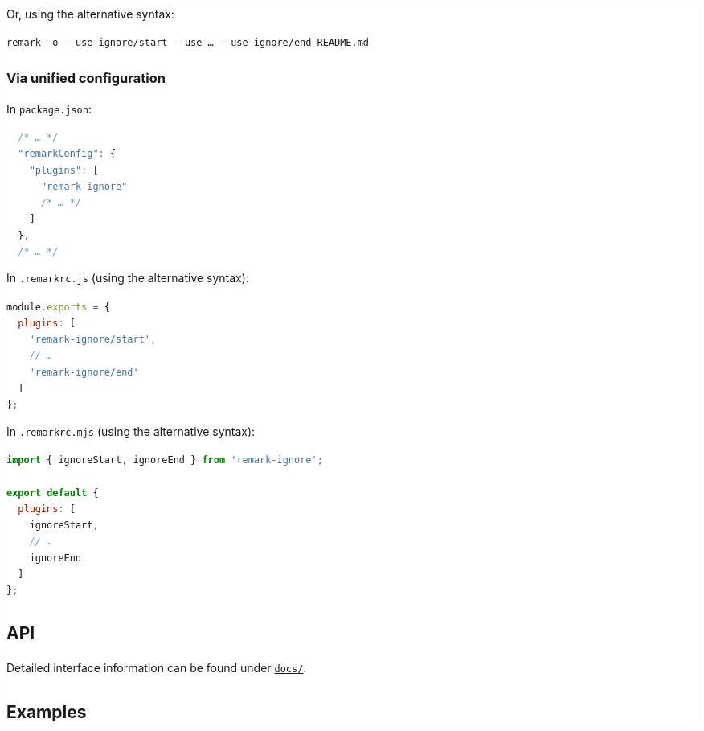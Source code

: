 Or, using the alternative syntax:

```shell
remark -o --use ignore/start --use … --use ignore/end README.md
```



### Via [unified configuration](https://xunn.at/docs-unified-configuration)

In `package.json`:

```javascript
  /* … */
  "remarkConfig": {
    "plugins": [
      "remark-ignore"
      /* … */
    ]
  },
  /* … */
```

In `.remarkrc.js` (using the alternative syntax):

```javascript
module.exports = {
  plugins: [
    'remark-ignore/start',
    // …
    'remark-ignore/end'
  ]
};
```

In `.remarkrc.mjs` (using the alternative syntax):

```javascript
import { ignoreStart, ignoreEnd } from 'remark-ignore';

export default {
  plugins: [
    ignoreStart,
    // …
    ignoreEnd
  ]
};
```

## API

Detailed interface information can be found under [`docs/`][x-repo-docs].

## Examples


[1]: https://github.com/remarkjs/remark-defsplit/actions
[2]: https://github.com/remarkjs/remark-defsplit/workflows/main/badge.svg
[3]: https://example.com
[1]: https://example.com
[1]: https://example.com
[x-badge-blm-image]: https://xunn.at/badge-blm 'Join the movement!'
[x-badge-blm-link]: https://xunn.at/donate-blm
[x-badge-codecov-link]: https://codecov.io/gh/Xunnamius/unified-utils
[x-badge-npm-link]: https://www.npmjs.com/package/remark-ignore
[x-repo-contributing]: /CONTRIBUTING.md
[x-repo-contributors]: /README.md#contributors
[x-repo-docs]: docs
[x-repo-pr-compare]: https://github.com/xunnamius/unified-utils/compare
[x-repo-support]: /.github/SUPPORT.md
[1]: https://github.com/unifiedjs/unified
[2]: https://github.com/remarkjs/remark
[3]: https://prettier.io/docs/en/ignore.html#javascript
[4]: https://github.com/unifiedjs/unified#processoruseplugin-options
[5]: https://github.com/all-contributors/all-contributors
[6]: https://github.com/thlorenz/doctoc
[7]: /packages/remark-tight-comments
[10]: https://github.com/remarkjs/remark-message-control
[11]: /packages/mdast-util-hidden
[12]: https://github.com/unifiedjs/unified#overview
[13]: https://github.com/syntax-tree/mdast-comment-marker
[14]: https://github.com/syntax-tree/mdast-zone